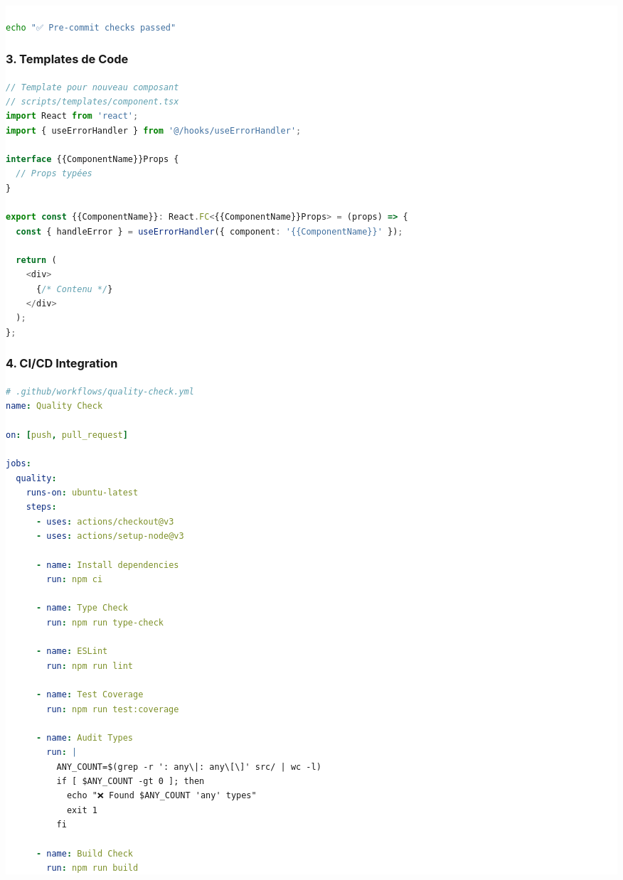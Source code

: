```bash

echo "✅ Pre-commit checks passed"
```

### 3. Templates de Code

```typescript
// Template pour nouveau composant
// scripts/templates/component.tsx
import React from 'react';
import { useErrorHandler } from '@/hooks/useErrorHandler';

interface {{ComponentName}}Props {
  // Props typées
}

export const {{ComponentName}}: React.FC<{{ComponentName}}Props> = (props) => {
  const { handleError } = useErrorHandler({ component: '{{ComponentName}}' });
  
  return (
    <div>
      {/* Contenu */}
    </div>
  );
};
```

### 4. CI/CD Integration

```yaml
# .github/workflows/quality-check.yml
name: Quality Check

on: [push, pull_request]

jobs:
  quality:
    runs-on: ubuntu-latest
    steps:
      - uses: actions/checkout@v3
      - uses: actions/setup-node@v3
      
      - name: Install dependencies
        run: npm ci
        
      - name: Type Check
        run: npm run type-check
        
      - name: ESLint
        run: npm run lint
        
      - name: Test Coverage
        run: npm run test:coverage
        
      - name: Audit Types
        run: |
          ANY_COUNT=$(grep -r ': any\|: any\[\]' src/ | wc -l)
          if [ $ANY_COUNT -gt 0 ]; then
            echo "❌ Found $ANY_COUNT 'any' types"
            exit 1
          fi
          
      - name: Build Check
        run: npm run build
```